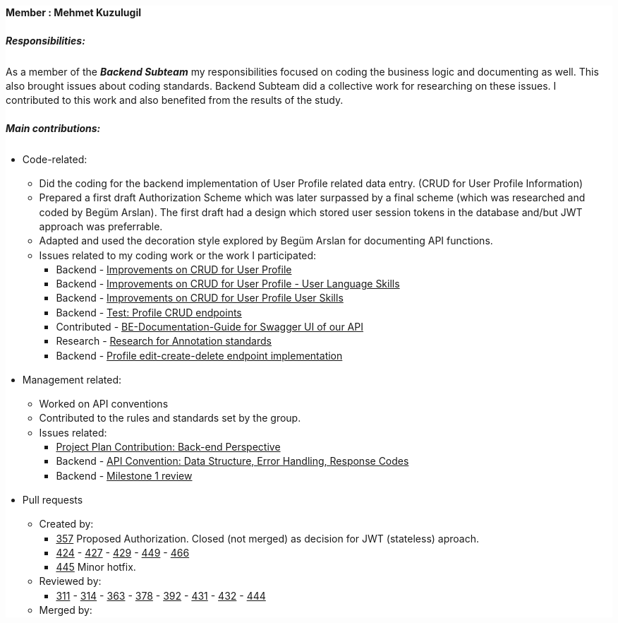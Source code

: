 
#### Member : Mehmet Kuzulugil

##### Responsibilities:

As a member of the **_Backend Subteam_** my responsibilities focused on coding the business logic and documenting as well. This also brought issues about coding standards.
Backend Subteam did a collective work for researching on these issues. I contributed to this work and also benefited from the results of the study.

##### Main contributions:

- Code-related:

  - Did the coding for the backend implementation of User Profile related data entry. (CRUD for User Profile Information)
  - Prepared a first draft Authorization Scheme which was later surpassed by a final scheme (which was researched and coded by Begüm Arslan). The first draft had a design which stored user session tokens in the database and/but JWT approach was preferrable.
  - Adapted and used the decoration style explored by Begüm Arslan for documenting API functions.
  - Issues related to my coding work or the work I participated:
    - Backend - [Improvements on CRUD for User Profile](https://github.com/bounswe/bounswe2023group2/issues/399)
    - Backend - [Improvements on CRUD for User Profile - User Language Skills](https://github.com/bounswe/bounswe2023group2/issues?q=is%3Aopen+assignee%3A%40me#:~:text=4%20tasks-,Backend%20%2D%20Improvements%20on%20CRUD%20for%20User%20Profile%20%2D%20User%20Language%20Skills,-%23397%20opened%20last)
    - Backend - [Improvements on CRUD for User Profile User Skills](https://github.com/bounswe/bounswe2023group2/issues/395)
    - Backend - [Test: Profile CRUD endpoints](https://github.com/bounswe/bounswe2023group2/issues/380)
    - Contributed - [BE-Documentation-Guide for Swagger UI of our API](https://github.com/bounswe/bounswe2023group2/issues/358)
    - Research - [Research for Annotation standards](https://github.com/bounswe/bounswe2023group2/issues/334)
    - Backend - [Profile edit-create-delete endpoint implementation](https://github.com/bounswe/bounswe2023group2/issues/324)

- Management related:
  - Worked on API conventions
  - Contributed to the rules and standards set by the group.
  - Issues related:
    - [Project Plan Contribution: Back-end Perspective](https://github.com/bounswe/bounswe2023group2/issues/297)
    - Backend - [API Convention: Data Structure, Error Handling, Response Codes](https://github.com/bounswe/bounswe2023group2/issues/290)
    - Backend - [Milestone 1 review](https://github.com/bounswe/bounswe2023group2/issues/382)
- Pull requests
  - Created by:
    - [357](https://github.com/bounswe/bounswe2023group2/pull/357) Proposed Authorization. Closed (not merged) as decision for JWT (stateless) aproach.
    - [424](https://github.com/bounswe/bounswe2023group2/pull/424) - [427](https://github.com/bounswe/bounswe2023group2/pull/427) - [429](https://github.com/bounswe/bounswe2023group2/pull/428) - [449](https://github.com/bounswe/bounswe2023group2/pull/440) - [466](https://github.com/bounswe/bounswe2023group2/pull/466)
    - [445](https://github.com/bounswe/bounswe2023group2/pull/445)
      Minor hotfix.
  - Reviewed by:
    - [311](https://github.com/bounswe/bounswe2023group2/pull/311) - [314](https://github.com/bounswe/bounswe2023group2/pull/314) - [363](https://github.com/bounswe/bounswe2023group2/pull/363) - [378](https://github.com/bounswe/bounswe2023group2/pull/378) - [392](https://github.com/bounswe/bounswe2023group2/pull/392) - [431](https://github.com/bounswe/bounswe2023group2/pull/431) - [432](https://github.com/bounswe/bounswe2023group2/pull/432) - [444](https://github.com/bounswe/bounswe2023group2/pull/444)
  - Merged by: